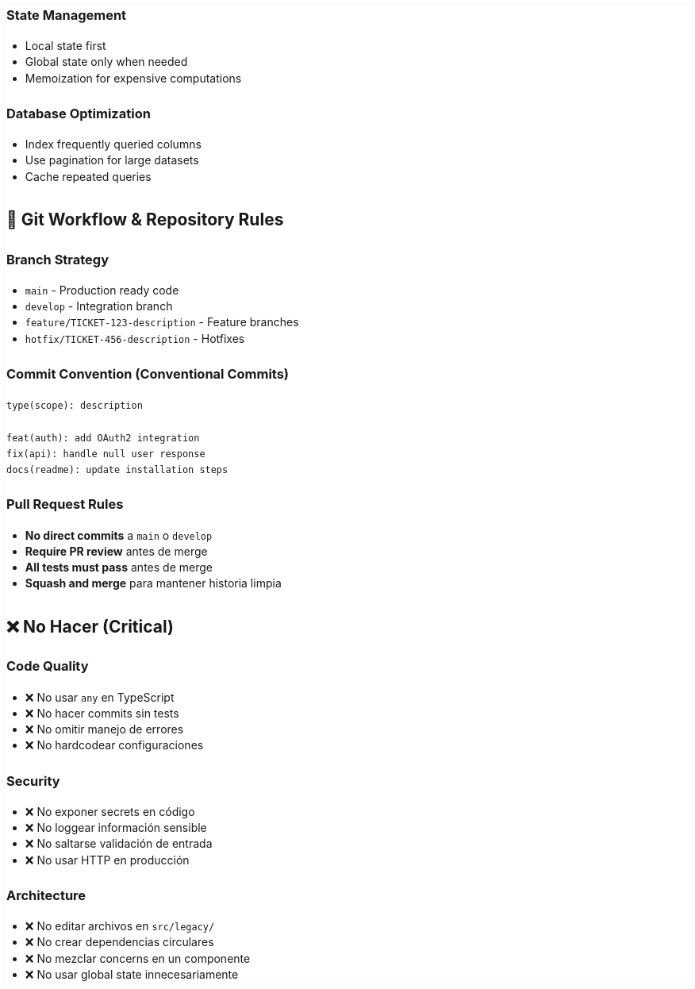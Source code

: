 ### State Management
- Local state first
- Global state only when needed
- Memoization for expensive computations

### Database Optimization
- Index frequently queried columns
- Use pagination for large datasets
- Cache repeated queries

## 🔄 Git Workflow & Repository Rules

### Branch Strategy
- `main` - Production ready code
- `develop` - Integration branch
- `feature/TICKET-123-description` - Feature branches
- `hotfix/TICKET-456-description` - Hotfixes

### Commit Convention (Conventional Commits)
```
type(scope): description

feat(auth): add OAuth2 integration
fix(api): handle null user response  
docs(readme): update installation steps
```

### Pull Request Rules
- **No direct commits** a `main` o `develop`
- **Require PR review** antes de merge
- **All tests must pass** antes de merge
- **Squash and merge** para mantener historia limpia

## ❌ No Hacer (Critical)

### Code Quality
- ❌ No usar `any` en TypeScript
- ❌ No hacer commits sin tests
- ❌ No omitir manejo de errores
- ❌ No hardcodear configuraciones

### Security  
- ❌ No exponer secrets en código
- ❌ No loggear información sensible
- ❌ No saltarse validación de entrada
- ❌ No usar HTTP en producción

### Architecture
- ❌ No editar archivos en `src/legacy/`
- ❌ No crear dependencias circulares
- ❌ No mezclar concerns en un componente
- ❌ No usar global state innecesariamente
